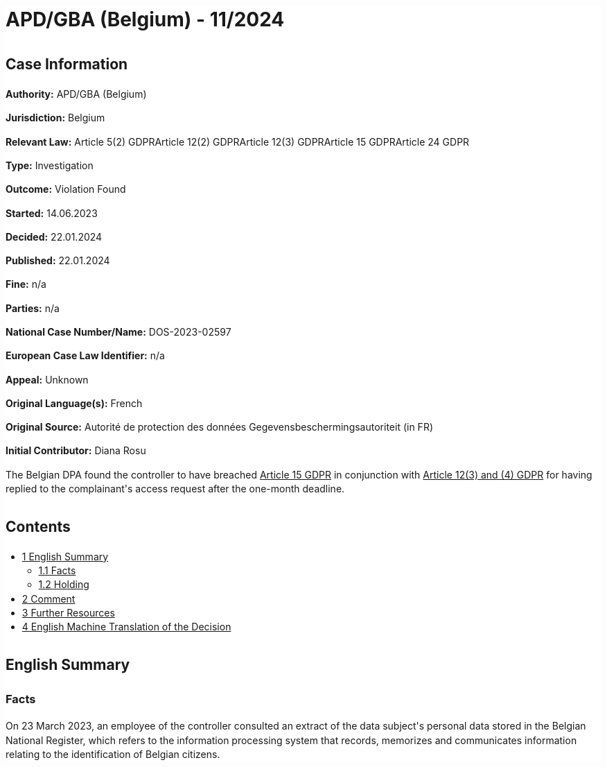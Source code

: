 # APD/GBA (Belgium) - 11/2024

## Case Information

**Authority:** APD/GBA (Belgium)

**Jurisdiction:** Belgium

**Relevant Law:** Article 5(2) GDPRArticle 12(2) GDPRArticle 12(3) GDPRArticle 15 GDPRArticle 24 GDPR

**Type:** Investigation

**Outcome:** Violation Found

**Started:** 14.06.2023

**Decided:** 22.01.2024

**Published:** 22.01.2024

**Fine:** n/a

**Parties:** n/a

**National Case Number/Name:** DOS-2023-02597

**European Case Law Identifier:** n/a

**Appeal:** Unknown

**Original Language(s):** French

**Original Source:** Autorité de protection des données Gegevensbeschermingsautoriteit (in FR)

**Initial Contributor:** Diana Rosu

The Belgian DPA found the controller to have breached [Article 15 GDPR](/index.php?title=Article_15_GDPR "Article 15 GDPR") in conjunction with [Article 12(3) and (4) GDPR](/index.php?title=Article_12_GDPR "Article 12 GDPR") for having replied to the complainant's access request after the one-month deadline.

## Contents

*   [1 English Summary](#English_Summary)
    *   [1.1 Facts](#Facts)
    *   [1.2 Holding](#Holding)
*   [2 Comment](#Comment)
*   [3 Further Resources](#Further_Resources)
*   [4 English Machine Translation of the Decision](#English_Machine_Translation_of_the_Decision)

## English Summary

### Facts

On 23 March 2023, an employee of the controller consulted an extract of the data subject's personal data stored in the Belgian National Register, which refers to the information processing system that records, memorizes and communicates information relating to the identification of Belgian citizens.

